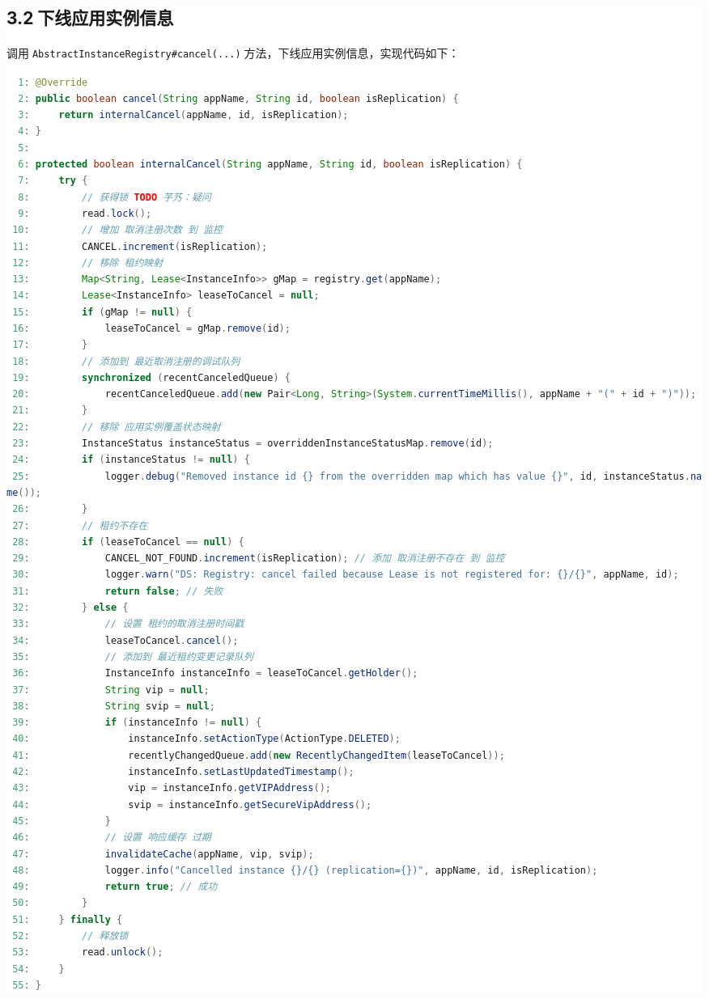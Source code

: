 ## 3.2 下线应用实例信息

调用 `AbstractInstanceRegistry#cancel(...)` 方法，下线应用实例信息，实现代码如下：

```Java
  1: @Override
  2: public boolean cancel(String appName, String id, boolean isReplication) {
  3:     return internalCancel(appName, id, isReplication);
  4: }
  5: 
  6: protected boolean internalCancel(String appName, String id, boolean isReplication) {
  7:     try {
  8:         // 获得锁 TODO 芋艿：疑问
  9:         read.lock();
 10:         // 增加 取消注册次数 到 监控
 11:         CANCEL.increment(isReplication);
 12:         // 移除 租约映射
 13:         Map<String, Lease<InstanceInfo>> gMap = registry.get(appName);
 14:         Lease<InstanceInfo> leaseToCancel = null;
 15:         if (gMap != null) {
 16:             leaseToCancel = gMap.remove(id);
 17:         }
 18:         // 添加到 最近取消注册的调试队列
 19:         synchronized (recentCanceledQueue) {
 20:             recentCanceledQueue.add(new Pair<Long, String>(System.currentTimeMillis(), appName + "(" + id + ")"));
 21:         }
 22:         // 移除 应用实例覆盖状态映射
 23:         InstanceStatus instanceStatus = overriddenInstanceStatusMap.remove(id);
 24:         if (instanceStatus != null) {
 25:             logger.debug("Removed instance id {} from the overridden map which has value {}", id, instanceStatus.name());
 26:         }
 27:         // 租约不存在
 28:         if (leaseToCancel == null) {
 29:             CANCEL_NOT_FOUND.increment(isReplication); // 添加 取消注册不存在 到 监控
 30:             logger.warn("DS: Registry: cancel failed because Lease is not registered for: {}/{}", appName, id);
 31:             return false; // 失败
 32:         } else {
 33:             // 设置 租约的取消注册时间戳
 34:             leaseToCancel.cancel();
 35:             // 添加到 最近租约变更记录队列
 36:             InstanceInfo instanceInfo = leaseToCancel.getHolder();
 37:             String vip = null;
 38:             String svip = null;
 39:             if (instanceInfo != null) {
 40:                 instanceInfo.setActionType(ActionType.DELETED);
 41:                 recentlyChangedQueue.add(new RecentlyChangedItem(leaseToCancel));
 42:                 instanceInfo.setLastUpdatedTimestamp();
 43:                 vip = instanceInfo.getVIPAddress();
 44:                 svip = instanceInfo.getSecureVipAddress();
 45:             }
 46:             // 设置 响应缓存 过期
 47:             invalidateCache(appName, vip, svip);
 48:             logger.info("Cancelled instance {}/{} (replication={})", appName, id, isReplication);
 49:             return true; // 成功
 50:         }
 51:     } finally {
 52:         // 释放锁
 53:         read.unlock();
 54:     }
 55: }
```